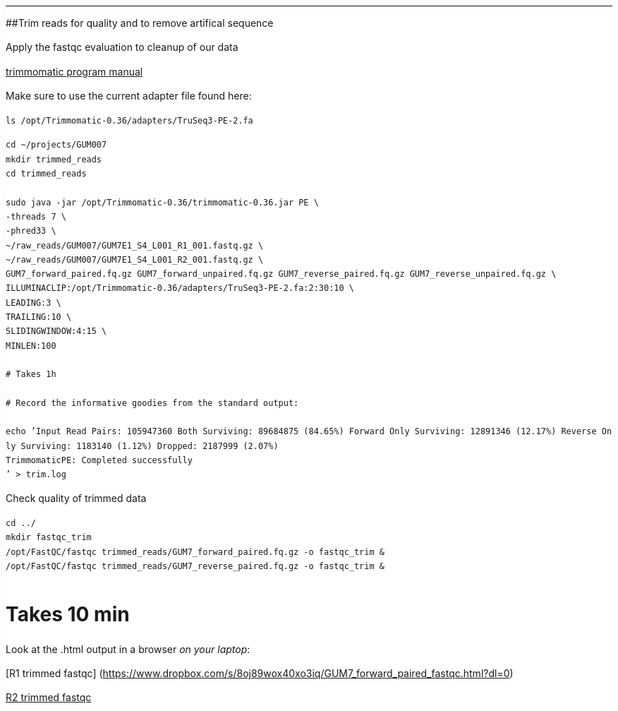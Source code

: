 ___

##Trim reads for quality and to remove artifical sequence

Apply the fastqc evaluation to cleanup of our data

[trimmomatic program manual](http://www.usadellab.org/cms/?page=trimmomatic)

Make sure to use the current adapter file found here:

	ls /opt/Trimmomatic-0.36/adapters/TruSeq3-PE-2.fa

```
cd ~/projects/GUM007
mkdir trimmed_reads
cd trimmed_reads
		
sudo java -jar /opt/Trimmomatic-0.36/trimmomatic-0.36.jar PE \
-threads 7 \
-phred33 \
~/raw_reads/GUM007/GUM7E1_S4_L001_R1_001.fastq.gz \
~/raw_reads/GUM007/GUM7E1_S4_L001_R2_001.fastq.gz \
GUM7_forward_paired.fq.gz GUM7_forward_unpaired.fq.gz GUM7_reverse_paired.fq.gz GUM7_reverse_unpaired.fq.gz \
ILLUMINACLIP:/opt/Trimmomatic-0.36/adapters/TruSeq3-PE-2.fa:2:30:10 \
LEADING:3 \
TRAILING:10 \
SLIDINGWINDOW:4:15 \
MINLEN:100

# Takes 1h

# Record the informative goodies from the standard output:

echo ’Input Read Pairs: 105947360 Both Surviving: 89684875 (84.65%) Forward Only Surviving: 12891346 (12.17%) Reverse Only Surviving: 1183140 (1.12%) Dropped: 2187999 (2.07%)
TrimmomaticPE: Completed successfully
’ > trim.log
```
Check quality of trimmed data

	cd ../
	mkdir fastqc_trim
	/opt/FastQC/fastqc trimmed_reads/GUM7_forward_paired.fq.gz -o fastqc_trim &
	/opt/FastQC/fastqc trimmed_reads/GUM7_reverse_paired.fq.gz -o fastqc_trim &
 	
 # Takes 10 min 
 
Look at the .html output in a browser *on your laptop*:

[R1 trimmed fastqc]
(https://www.dropbox.com/s/8oj89wox40xo3iq/GUM7_forward_paired_fastqc.html?dl=0)

[R2 trimmed fastqc](https://www.dropbox.com/s/1ymjbqez4kdb7tv/GUM7_reverse_paired_fastqc.html?dl=0)
